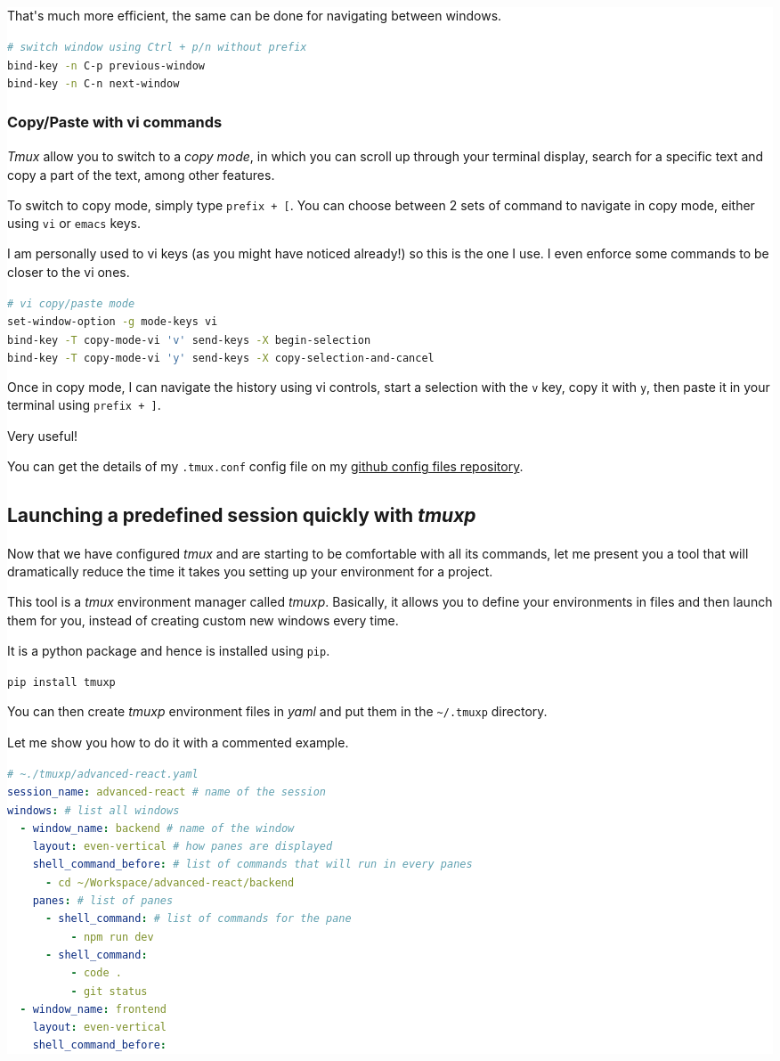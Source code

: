That's much more efficient, the same can be done for navigating between windows.

```bash
# switch window using Ctrl + p/n without prefix
bind-key -n C-p previous-window
bind-key -n C-n next-window
```

### Copy/Paste with vi commands

_Tmux_ allow you to switch to a _copy mode_, in which you can scroll up through your terminal display, search for a specific text and copy a part of the text, among other features.

To switch to copy mode, simply type `prefix + [`. You can choose between 2 sets of command to navigate in copy mode, either using `vi` or `emacs` keys.

I am personally used to vi keys (as you might have noticed already!) so this is the one I use. I even enforce some commands to be closer to the vi ones.

```bash
# vi copy/paste mode
set-window-option -g mode-keys vi
bind-key -T copy-mode-vi 'v' send-keys -X begin-selection
bind-key -T copy-mode-vi 'y' send-keys -X copy-selection-and-cancel
```

Once in copy mode, I can navigate the history using vi controls, start a selection with the `v` key, copy it with `y`, then paste it in your terminal using `prefix + ]`.

Very useful!

You can get the details of my `.tmux.conf` config file on my [github config files repository](https://github.com/SimonDosda/config-files).

## Launching a predefined session quickly with _tmuxp_

Now that we have configured _tmux_ and are starting to be comfortable with all its commands, let me present you a tool that will dramatically reduce the time it takes you setting up your environment for a project.

This tool is a _tmux_ environment manager called _tmuxp_. Basically, it allows you to define your environments in files and then launch them for you, instead of creating custom new windows every time.

It is a python package and hence is installed using `pip`.

```bash
pip install tmuxp
```

You can then create _tmuxp_ environment files in _yaml_ and put them in the `~/.tmuxp` directory.

Let me show you how to do it with a commented example.

```yaml
# ~./tmuxp/advanced-react.yaml
session_name: advanced-react # name of the session
windows: # list all windows
  - window_name: backend # name of the window
    layout: even-vertical # how panes are displayed
    shell_command_before: # list of commands that will run in every panes
      - cd ~/Workspace/advanced-react/backend
    panes: # list of panes
      - shell_command: # list of commands for the pane
          - npm run dev
      - shell_command:
          - code .
          - git status
  - window_name: frontend
    layout: even-vertical
    shell_command_before:
```